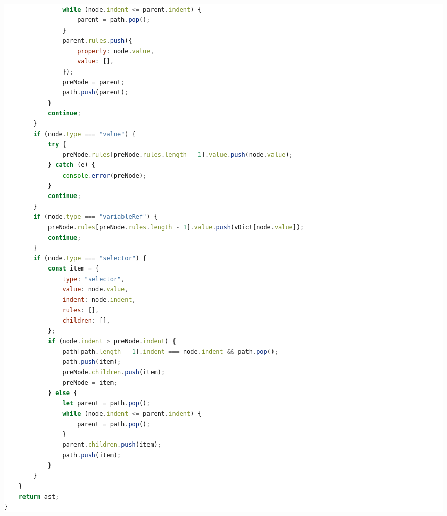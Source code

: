 ```js
				while (node.indent <= parent.indent) {
					parent = path.pop();
				}
				parent.rules.push({
					property: node.value,
					value: [],
				});
				preNode = parent;
				path.push(parent);
			}
			continue;
		}
		if (node.type === "value") {
			try {
				preNode.rules[preNode.rules.length - 1].value.push(node.value);
			} catch (e) {
				console.error(preNode);
			}
			continue;
		}
		if (node.type === "variableRef") {
			preNode.rules[preNode.rules.length - 1].value.push(vDict[node.value]);
			continue;
		}
		if (node.type === "selector") {
			const item = {
				type: "selector",
				value: node.value,
				indent: node.indent,
				rules: [],
				children: [],
			};
			if (node.indent > preNode.indent) {
				path[path.length - 1].indent === node.indent && path.pop();
				path.push(item);
				preNode.children.push(item);
				preNode = item;
			} else {
				let parent = path.pop();
				while (node.indent <= parent.indent) {
					parent = path.pop();
				}
				parent.children.push(item);
				path.push(item);
			}
		}
	}
	return ast;
}
```
